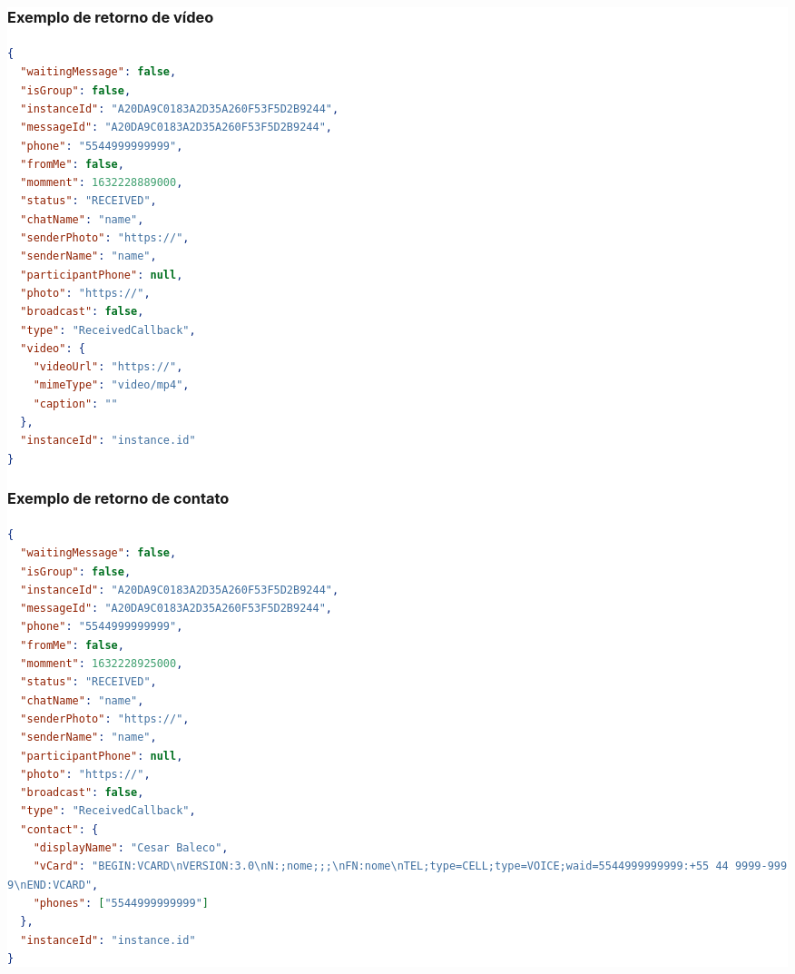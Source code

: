 ### Exemplo de retorno de vídeo

```json
{
  "waitingMessage": false,
  "isGroup": false,
  "instanceId": "A20DA9C0183A2D35A260F53F5D2B9244",
  "messageId": "A20DA9C0183A2D35A260F53F5D2B9244",
  "phone": "5544999999999",
  "fromMe": false,
  "momment": 1632228889000,
  "status": "RECEIVED",
  "chatName": "name",
  "senderPhoto": "https://",
  "senderName": "name",
  "participantPhone": null,
  "photo": "https://",
  "broadcast": false,
  "type": "ReceivedCallback",
  "video": {
    "videoUrl": "https://",
    "mimeType": "video/mp4",
    "caption": ""
  },
  "instanceId": "instance.id"
}
```

### Exemplo de retorno de contato

```json
{
  "waitingMessage": false,
  "isGroup": false,
  "instanceId": "A20DA9C0183A2D35A260F53F5D2B9244",
  "messageId": "A20DA9C0183A2D35A260F53F5D2B9244",
  "phone": "5544999999999",
  "fromMe": false,
  "momment": 1632228925000,
  "status": "RECEIVED",
  "chatName": "name",
  "senderPhoto": "https://",
  "senderName": "name",
  "participantPhone": null,
  "photo": "https://",
  "broadcast": false,
  "type": "ReceivedCallback",
  "contact": {
    "displayName": "Cesar Baleco",
    "vCard": "BEGIN:VCARD\nVERSION:3.0\nN:;nome;;;\nFN:nome\nTEL;type=CELL;type=VOICE;waid=5544999999999:+55 44 9999-9999\nEND:VCARD",
    "phones": ["5544999999999"]
  },
  "instanceId": "instance.id"
}
```

